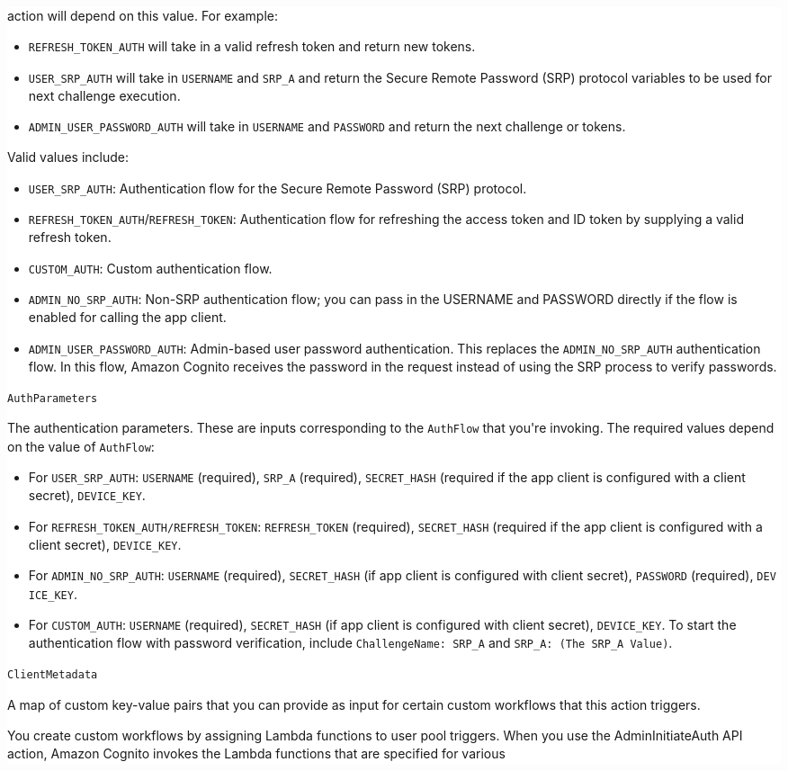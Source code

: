 action will depend on this value. For example:</p>
<ul>
<li><p><code>REFRESH_TOKEN_AUTH</code> will take in a valid refresh
token and return new tokens.</p></li>
<li><p><code>USER_SRP_AUTH</code> will take in <code>USERNAME</code> and
<code>SRP_A</code> and return the Secure Remote Password (SRP) protocol
variables to be used for next challenge execution.</p></li>
<li><p><code>ADMIN_USER_PASSWORD_AUTH</code> will take in
<code>USERNAME</code> and <code>PASSWORD</code> and return the next
challenge or tokens.</p></li>
</ul>
<p>Valid values include:</p>
<ul>
<li><p><code>USER_SRP_AUTH</code>: Authentication flow for the Secure
Remote Password (SRP) protocol.</p></li>
<li><p><code>REFRESH_TOKEN_AUTH</code>/<code>REFRESH_TOKEN</code>:
Authentication flow for refreshing the access token and ID token by
supplying a valid refresh token.</p></li>
<li><p><code>CUSTOM_AUTH</code>: Custom authentication flow.</p></li>
<li><p><code>ADMIN_NO_SRP_AUTH</code>: Non-SRP authentication flow; you
can pass in the USERNAME and PASSWORD directly if the flow is enabled
for calling the app client.</p></li>
<li><p><code>ADMIN_USER_PASSWORD_AUTH</code>: Admin-based user password
authentication. This replaces the <code>ADMIN_NO_SRP_AUTH</code>
authentication flow. In this flow, Amazon Cognito receives the password
in the request instead of using the SRP process to verify
passwords.</p></li>
</ul></td>
</tr>
<tr class="even">
<td><code
id="cognitoidentityprovider_admin_initiate_auth_:_AuthParameters">AuthParameters</code></td>
<td><p>The authentication parameters. These are inputs corresponding to
the <code>AuthFlow</code> that you're invoking. The required values
depend on the value of <code>AuthFlow</code>:</p>
<ul>
<li><p>For <code>USER_SRP_AUTH</code>: <code>USERNAME</code> (required),
<code>SRP_A</code> (required), <code>SECRET_HASH</code> (required if the
app client is configured with a client secret),
<code>DEVICE_KEY</code>.</p></li>
<li><p>For <code>REFRESH_TOKEN_AUTH/REFRESH_TOKEN</code>:
<code>REFRESH_TOKEN</code> (required), <code>SECRET_HASH</code>
(required if the app client is configured with a client secret),
<code>DEVICE_KEY</code>.</p></li>
<li><p>For <code>ADMIN_NO_SRP_AUTH</code>: <code>USERNAME</code>
(required), <code>SECRET_HASH</code> (if app client is configured with
client secret), <code>PASSWORD</code> (required),
<code>DEVICE_KEY</code>.</p></li>
<li><p>For <code>CUSTOM_AUTH</code>: <code>USERNAME</code> (required),
<code>SECRET_HASH</code> (if app client is configured with client
secret), <code>DEVICE_KEY</code>. To start the authentication flow with
password verification, include <code>ChallengeName: SRP_A</code> and
<code
style="white-space: pre;">⁠SRP_A: (The SRP_A Value)⁠</code>.</p></li>
</ul></td>
</tr>
<tr class="odd">
<td><code
id="cognitoidentityprovider_admin_initiate_auth_:_ClientMetadata">ClientMetadata</code></td>
<td><p>A map of custom key-value pairs that you can provide as input for
certain custom workflows that this action triggers.</p>
<p>You create custom workflows by assigning Lambda functions to user
pool triggers. When you use the AdminInitiateAuth API action, Amazon
Cognito invokes the Lambda functions that are specified for various